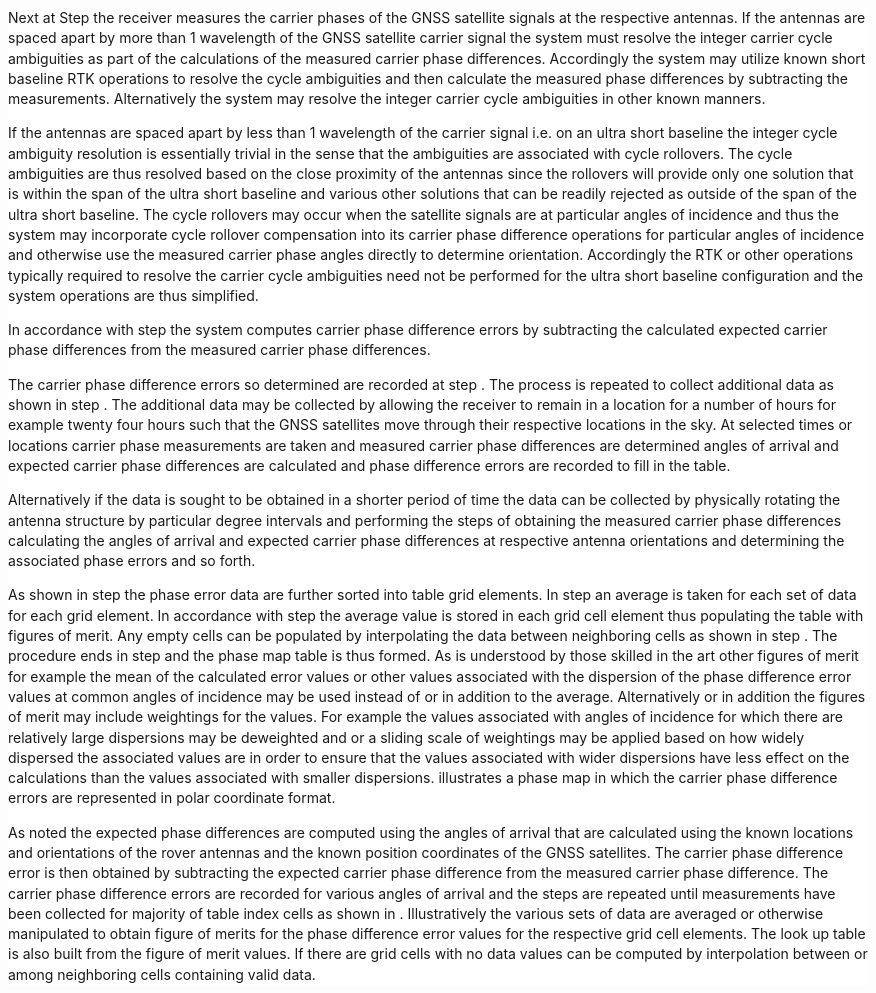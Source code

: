 Next at Step the receiver measures the carrier phases of the GNSS satellite signals at the respective antennas. If the antennas are spaced apart by more than 1 wavelength of the GNSS satellite carrier signal the system must resolve the integer carrier cycle ambiguities as part of the calculations of the measured carrier phase differences. Accordingly the system may utilize known short baseline RTK operations to resolve the cycle ambiguities and then calculate the measured phase differences by subtracting the measurements. Alternatively the system may resolve the integer carrier cycle ambiguities in other known manners.

If the antennas are spaced apart by less than 1 wavelength of the carrier signal i.e. on an ultra short baseline the integer cycle ambiguity resolution is essentially trivial in the sense that the ambiguities are associated with cycle rollovers. The cycle ambiguities are thus resolved based on the close proximity of the antennas since the rollovers will provide only one solution that is within the span of the ultra short baseline and various other solutions that can be readily rejected as outside of the span of the ultra short baseline. The cycle rollovers may occur when the satellite signals are at particular angles of incidence and thus the system may incorporate cycle rollover compensation into its carrier phase difference operations for particular angles of incidence and otherwise use the measured carrier phase angles directly to determine orientation. Accordingly the RTK or other operations typically required to resolve the carrier cycle ambiguities need not be performed for the ultra short baseline configuration and the system operations are thus simplified.

In accordance with step the system computes carrier phase difference errors by subtracting the calculated expected carrier phase differences from the measured carrier phase differences.

The carrier phase difference errors so determined are recorded at step . The process is repeated to collect additional data as shown in step . The additional data may be collected by allowing the receiver to remain in a location for a number of hours for example twenty four hours such that the GNSS satellites move through their respective locations in the sky. At selected times or locations carrier phase measurements are taken and measured carrier phase differences are determined angles of arrival and expected carrier phase differences are calculated and phase difference errors are recorded to fill in the table.

Alternatively if the data is sought to be obtained in a shorter period of time the data can be collected by physically rotating the antenna structure by particular degree intervals and performing the steps of obtaining the measured carrier phase differences calculating the angles of arrival and expected carrier phase differences at respective antenna orientations and determining the associated phase errors and so forth.

As shown in step the phase error data are further sorted into table grid elements. In step an average is taken for each set of data for each grid element. In accordance with step the average value is stored in each grid cell element thus populating the table with figures of merit. Any empty cells can be populated by interpolating the data between neighboring cells as shown in step . The procedure ends in step and the phase map table is thus formed. As is understood by those skilled in the art other figures of merit for example the mean of the calculated error values or other values associated with the dispersion of the phase difference error values at common angles of incidence may be used instead of or in addition to the average. Alternatively or in addition the figures of merit may include weightings for the values. For example the values associated with angles of incidence for which there are relatively large dispersions may be deweighted and or a sliding scale of weightings may be applied based on how widely dispersed the associated values are in order to ensure that the values associated with wider dispersions have less effect on the calculations than the values associated with smaller dispersions. illustrates a phase map in which the carrier phase difference errors are represented in polar coordinate format.

As noted the expected phase differences are computed using the angles of arrival that are calculated using the known locations and orientations of the rover antennas and the known position coordinates of the GNSS satellites. The carrier phase difference error is then obtained by subtracting the expected carrier phase difference from the measured carrier phase difference. The carrier phase difference errors are recorded for various angles of arrival and the steps are repeated until measurements have been collected for majority of table index cells as shown in . Illustratively the various sets of data are averaged or otherwise manipulated to obtain figure of merits for the phase difference error values for the respective grid cell elements. The look up table is also built from the figure of merit values. If there are grid cells with no data values can be computed by interpolation between or among neighboring cells containing valid data.
